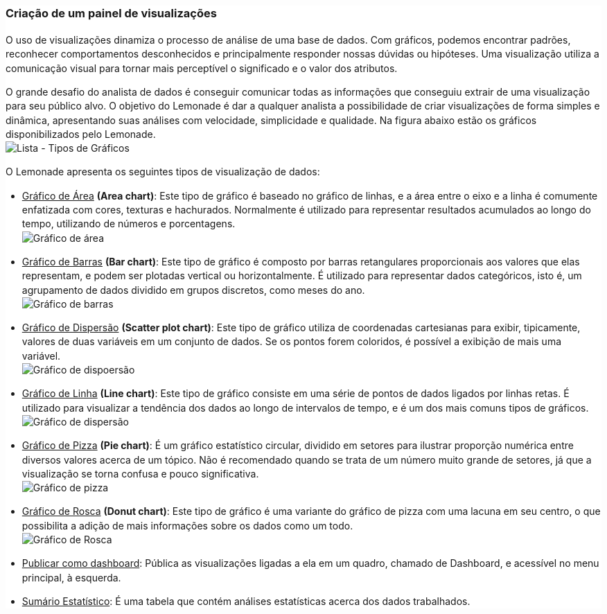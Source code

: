 
### Criação de um painel de visualizações
O uso de visualizações dinamiza o processo de análise de uma base de dados. Com gráficos, podemos encontrar padrões, reconhecer comportamentos desconhecidos e principalmente responder nossas dúvidas ou hipóteses. Uma visualização utiliza a comunicação visual para tornar mais perceptível o significado e o valor dos atributos. 

O grande desafio do analista de dados é conseguir comunicar todas as informações que conseguiu extrair de uma visualização para seu público alvo. O objetivo do Lemonade é dar a qualquer analista a possibilidade de criar visualizações de forma simples e dinâmica, apresentando suas análises com velocidade, simplicidade e qualidade. Na figura abaixo estão os gráficos disponibilizados pelo Lemonade.\
![Lista - Tipos de Gráficos](/img/spark/documentacao_geral/utilizacao_basica_da_plataforma_lemonade/image35.png)

O Lemonade apresenta os seguintes tipos de visualização de dados:
- [Gráfico de Área][17] **(Area chart)**: Este tipo de gráfico é baseado no gráfico de linhas, e a área entre o eixo e a linha é comumente enfatizada com cores, texturas e hachurados. Normalmente é utilizado para representar resultados acumulados ao longo do tempo, utilizando de números e porcentagens.\
	![Gráfico de área](/img/spark/documentacao_geral/utilizacao_basica_da_plataforma_lemonade/image64.png)

- [Gráfico de Barras][18] **(Bar chart)**: Este tipo de gráfico é composto por barras retangulares proporcionais aos valores que elas representam, e podem ser plotadas vertical ou horizontalmente. É utilizado para representar dados categóricos, isto é, um agrupamento de dados dividido em grupos discretos, como meses do ano.\
	![Gráfico de barras](/img/spark/documentacao_geral/utilizacao_basica_da_plataforma_lemonade/image87.png)

- [Gráfico de Dispersão][19] **(Scatter plot chart)**: Este tipo de gráfico utiliza de coordenadas cartesianas para exibir, tipicamente, valores de duas variáveis em um conjunto de dados. Se os pontos forem coloridos, é possível a exibição de mais uma variável.\
	![Gráfico de dispoersão](/img/spark/documentacao_geral/utilizacao_basica_da_plataforma_lemonade/image100.png)

- [Gráfico de Linha][20] **(Line chart)**: Este tipo de gráfico consiste em uma série de pontos de dados ligados por linhas retas. É utilizado para visualizar a tendência dos dados ao longo de intervalos de tempo, e é um dos mais comuns tipos de gráficos.\
	![Gráfico de dispersão](/img/spark/documentacao_geral/utilizacao_basica_da_plataforma_lemonade/image58.png)

- [Gráfico de Pizza][21] **(Pie chart)**: É um gráfico estatístico circular, dividido em setores para ilustrar proporção numérica entre diversos valores acerca de um tópico. Não é recomendado quando se trata de um número muito grande de setores, já que a visualização se torna confusa e pouco significativa.\
	![Gráfico de pizza](/img/spark/documentacao_geral/utilizacao_basica_da_plataforma_lemonade/image2.png)

- [Gráfico de Rosca][22] **(Donut chart)**: Este tipo de gráfico é uma variante do gráfico de pizza com uma lacuna em seu centro, o que possibilita a adição de mais informações sobre os dados como um todo.\
	![Gráfico de Rosca](/img/spark/documentacao_geral/utilizacao_basica_da_plataforma_lemonade/image43.png)

- [Publicar como dashboard][23]: Pública as visualizações ligadas a ela em um quadro, chamado de Dashboard, e acessível no menu principal, à esquerda.

- [Sumário Estatístico][24]: É uma tabela que contém análises estatísticas acerca dos dados trabalhados.


[1]: https://www.lemonade.org.br/
[2]: https://icd.ctweb.inweb.org.br/
[3]: /pt-br/spark/base-de-dados/#iris
[4]: https://archive.ics.uci.edu/ml/machine-learning-databases/iris/iris.data
[5]: https://archive.ics.uci.edu/ml/machine-learning-databases/iris/iris.data
[6]: http://archive.ics.uci.edu/ml/datasets/Iris?ref=datanews.io
[7]: /pt-br/spark/entrada-e-saida/ler-dados.html
[8]: /pt-br/spark/documentacao-geral/aba-aparencia.html
[9]: /pt-br/spark/documentacao-geral/aba-resultados.html
[10]: /pt-br/spark/visualizacao-de-dados/sumario-estatistico.html
[11]: https://spark.apache.org/
[12]: /pt-br/spark/pre-processamento-de-dados/representacao-de-atributos-converter-categorico-para-numerico.html
[13]: /pt-br/spark/aprendizado-de-maquina/classificacao-arvore-de-decisao.html
[14]: /pt-br/spark/pre-processamento-de-dados/amostragem-divisao-percentual.html
[15]: /pt-br/spark/modelo-e-avaliacao/aplicar-modelo.html
[16]: /pt-br/spark/modelo-e-avaliacao/avaliar-modelo.html
[17]: /pt-br/spark/visualizacao-de-dados/grafico-de-area.html
[18]: /pt-br/spark/visualizacao-de-dados/grafico-de-barra.html
[19]: /pt-br/spark/visualizacao-de-dados/grafico-de-dispersao.html
[20]: /pt-br/spark/visualizacao-de-dados/grafico-de-linha.html
[21]: /pt-br/spark/visualizacao-de-dados/grafico-de-pizza.html
[22]: /pt-br/spark/visualizacao-de-dados/grafico-de-rosca.html
[23]: /pt-br/spark/visualizacao-de-dados/publicar-como-dashboard.html
[24]: /pt-br/spark/visualizacao-de-dados/sumario-estatistico.html
[25]: /pt-br/spark/visualizacao-de-dados/mapa.html
[26]: /pt-br/spark/visualizacao-de-dados/tabela.html
[27]: https://www.kaggle.com/c/titanic